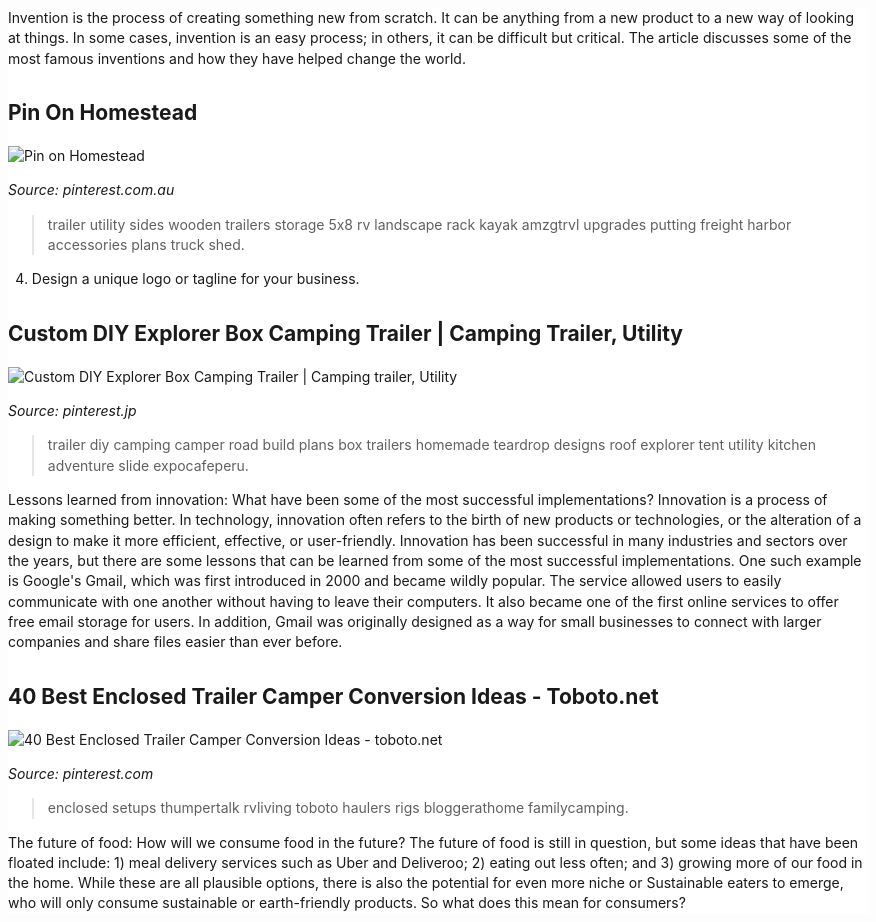 	

Invention is the process of creating something new from scratch. It can be anything from a new product to a new way of looking at things. In some cases, invention is an easy process; in others, it can be difficult but critical. The article discusses some of the most famous inventions and how they have helped change the world.

    
## Pin On Homestead

<img loading=lazy src="https://i.pinimg.com/originals/1f/30/99/1f3099cea0b268122d57fd02ef2c483e.jpg" onerror="this.onerror=null;this.src='https://tse4.mm.bing.net/th?id=OIP.dBiGz_YKoYFS_Bcga9ni6AHaFj&amp;pid=15.1';" alt="Pin on Homestead">

_Source: pinterest.com.au_

>trailer utility sides wooden trailers storage 5x8 rv landscape rack kayak amzgtrvl upgrades putting freight harbor accessories plans truck shed. 

	

4. Design a unique logo or tagline for your business.

    
## Custom DIY Explorer Box Camping Trailer | Camping Trailer, Utility

<img loading=lazy src="https://i.pinimg.com/originals/01/7c/5a/017c5aabcf00c9c51cfdfffe709f5bf2.jpg" onerror="this.onerror=null;this.src='https://tse4.mm.bing.net/th?id=OIP.op0ExfgH3G72YGa3GU69fwHaE-&amp;pid=15.1';" alt="Custom DIY Explorer Box Camping Trailer | Camping trailer, Utility">

_Source: pinterest.jp_

>trailer diy camping camper road build plans box trailers homemade teardrop designs roof explorer tent utility kitchen adventure slide expocafeperu. 

	

Lessons learned from innovation: What have been some of the most successful implementations?
Innovation is a process of making something better. In technology, innovation often refers to the birth of new products or technologies, or the alteration of a design to make it more efficient, effective, or user-friendly. Innovation has been successful in many industries and sectors over the years, but there are some lessons that can be learned from some of the most successful implementations.
One such example is Google's Gmail, which was first introduced in 2000 and became wildly popular. The service allowed users to easily communicate with one another without having to leave their computers. It also became one of the first online services to offer free email storage for users. In addition, Gmail was originally designed as a way for small businesses to connect with larger companies and share files easier than ever before.

    
## 40 Best Enclosed Trailer Camper Conversion Ideas - Toboto.net

<img loading=lazy src="https://i.pinimg.com/736x/96/7a/3e/967a3e5f7e748af1936d43e4cbfd1130.jpg" onerror="this.onerror=null;this.src='https://tse4.mm.bing.net/th?id=OIP.QDI0gSNwAeE9Ww0-_xed0AHaFj&amp;pid=15.1';" alt="40 Best Enclosed Trailer Camper Conversion Ideas - toboto.net">

_Source: pinterest.com_

>enclosed setups thumpertalk rvliving toboto haulers rigs bloggerathome familycamping. 

	

The future of food: How will we consume food in the future?
The future of food is still in question, but some ideas that have been floated include: 1) meal delivery services such as Uber and Deliveroo; 2) eating out less often; and 3) growing more of our food in the home. 
While these are all plausible options, there is also the potential for even more niche or Sustainable eaters to emerge, who will only consume sustainable or earth-friendly products. So what does this mean for consumers? 
